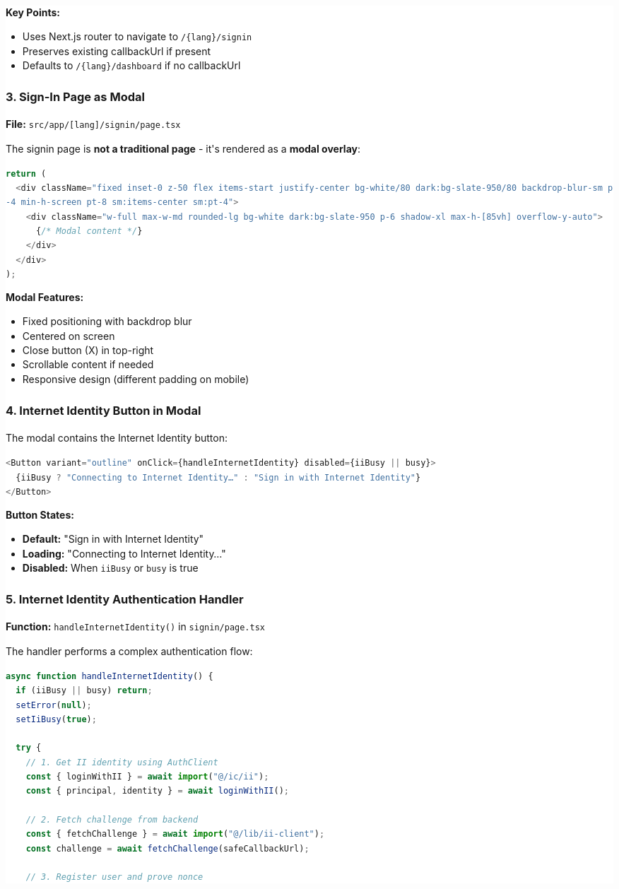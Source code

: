 **Key Points:**

- Uses Next.js router to navigate to `/{lang}/signin`
- Preserves existing callbackUrl if present
- Defaults to `/{lang}/dashboard` if no callbackUrl

### 3. Sign-In Page as Modal

**File:** `src/app/[lang]/signin/page.tsx`

The signin page is **not a traditional page** - it's rendered as a **modal overlay**:

```typescript
return (
  <div className="fixed inset-0 z-50 flex items-start justify-center bg-white/80 dark:bg-slate-950/80 backdrop-blur-sm p-4 min-h-screen pt-8 sm:items-center sm:pt-4">
    <div className="w-full max-w-md rounded-lg bg-white dark:bg-slate-950 p-6 shadow-xl max-h-[85vh] overflow-y-auto">
      {/* Modal content */}
    </div>
  </div>
);
```

**Modal Features:**

- Fixed positioning with backdrop blur
- Centered on screen
- Close button (X) in top-right
- Scrollable content if needed
- Responsive design (different padding on mobile)

### 4. Internet Identity Button in Modal

The modal contains the Internet Identity button:

```typescript
<Button variant="outline" onClick={handleInternetIdentity} disabled={iiBusy || busy}>
  {iiBusy ? "Connecting to Internet Identity…" : "Sign in with Internet Identity"}
</Button>
```

**Button States:**

- **Default:** "Sign in with Internet Identity"
- **Loading:** "Connecting to Internet Identity…"
- **Disabled:** When `iiBusy` or `busy` is true

### 5. Internet Identity Authentication Handler

**Function:** `handleInternetIdentity()` in `signin/page.tsx`

The handler performs a complex authentication flow:

```typescript
async function handleInternetIdentity() {
  if (iiBusy || busy) return;
  setError(null);
  setIiBusy(true);

  try {
    // 1. Get II identity using AuthClient
    const { loginWithII } = await import("@/ic/ii");
    const { principal, identity } = await loginWithII();

    // 2. Fetch challenge from backend
    const { fetchChallenge } = await import("@/lib/ii-client");
    const challenge = await fetchChallenge(safeCallbackUrl);

    // 3. Register user and prove nonce
```